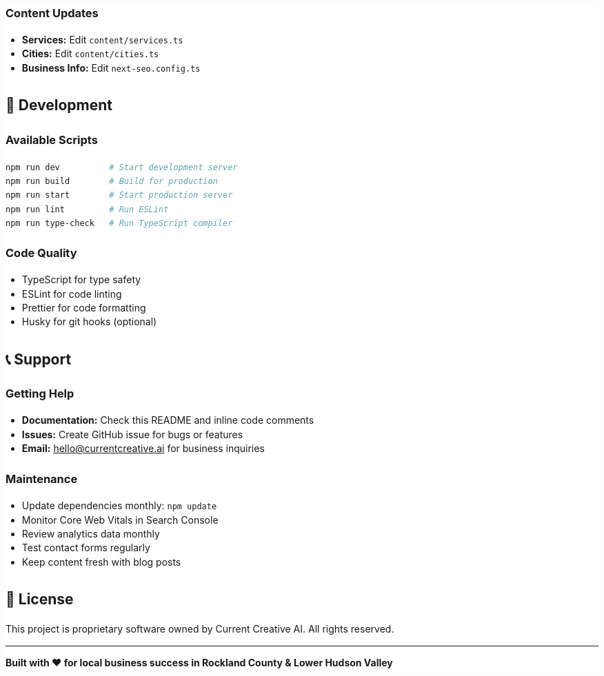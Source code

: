 ### Content Updates
- **Services:** Edit `content/services.ts`
- **Cities:** Edit `content/cities.ts`
- **Business Info:** Edit `next-seo.config.ts`

## 🔧 Development

### Available Scripts
```bash
npm run dev          # Start development server
npm run build        # Build for production
npm run start        # Start production server
npm run lint         # Run ESLint
npm run type-check   # Run TypeScript compiler
```

### Code Quality
- TypeScript for type safety
- ESLint for code linting
- Prettier for code formatting
- Husky for git hooks (optional)

## 📞 Support

### Getting Help
- **Documentation:** Check this README and inline code comments
- **Issues:** Create GitHub issue for bugs or features
- **Email:** hello@currentcreative.ai for business inquiries

### Maintenance
- Update dependencies monthly: `npm update`
- Monitor Core Web Vitals in Search Console
- Review analytics data monthly
- Test contact forms regularly
- Keep content fresh with blog posts

## 📄 License

This project is proprietary software owned by Current Creative AI. All rights reserved.

---

**Built with ❤️ for local business success in Rockland County & Lower Hudson Valley**